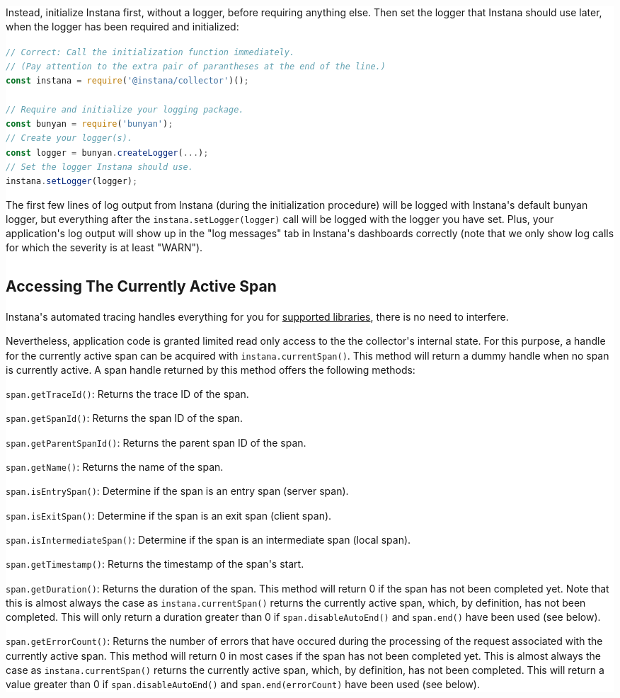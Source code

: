 Instead, initialize Instana first, without a logger, before requiring anything else. Then set the logger that Instana should use later, when the logger has been required and initialized:

```javascript
// Correct: Call the initialization function immediately.
// (Pay attention to the extra pair of parantheses at the end of the line.)
const instana = require('@instana/collector')();

// Require and initialize your logging package.
const bunyan = require('bunyan');
// Create your logger(s).
const logger = bunyan.createLogger(...);
// Set the logger Instana should use.
instana.setLogger(logger);
```

The first few lines of log output from Instana (during the initialization procedure) will be logged with Instana's default bunyan logger, but everything after the `instana.setLogger(logger)` call will be logged with the logger you have set. Plus, your application's log output will show up in the "log messages" tab in Instana's dashboards correctly (note that we only show log calls for which the severity is at least "WARN").

## Accessing The Currently Active Span

Instana's automated tracing handles everything for you for [supported libraries](https://docs.instana.io/ecosystem/node-js/#supported-versions), there is no need to interfere.

Nevertheless, application code is granted limited read only access to the the collector's internal state. For this purpose, a handle for the currently active span can be acquired with `instana.currentSpan()`. This method will return a dummy handle when no span is currently active. A span handle returned by this method offers the following methods:

`span.getTraceId()`: Returns the trace ID of the span.

`span.getSpanId()`: Returns the span ID of the span.

`span.getParentSpanId()`: Returns the parent span ID of the span.

`span.getName()`: Returns the name of the span.

`span.isEntrySpan()`: Determine if the span is an entry span (server span).

`span.isExitSpan()`: Determine if the span is an exit span (client span).

`span.isIntermediateSpan()`: Determine if the span is an intermediate span (local span).

`span.getTimestamp()`: Returns the timestamp of the span's start.

`span.getDuration()`: Returns the duration of the span. This method will return 0 if the span has not been completed yet. Note that this is almost always the case as `instana.currentSpan()` returns the currently active span, which, by definition, has not been completed. This will only return a duration greater than 0 if `span.disableAutoEnd()` and `span.end()` have been used (see below).

`span.getErrorCount()`: Returns the number of errors that have occured during the processing of the request associated with the currently active span. This method will return 0 in most cases if the span has not been completed yet. This is almost always the case as `instana.currentSpan()` returns the currently active span, which, by definition, has not been completed. This will return a value greater than 0 if `span.disableAutoEnd()` and `span.end(errorCount)` have been used (see below).
